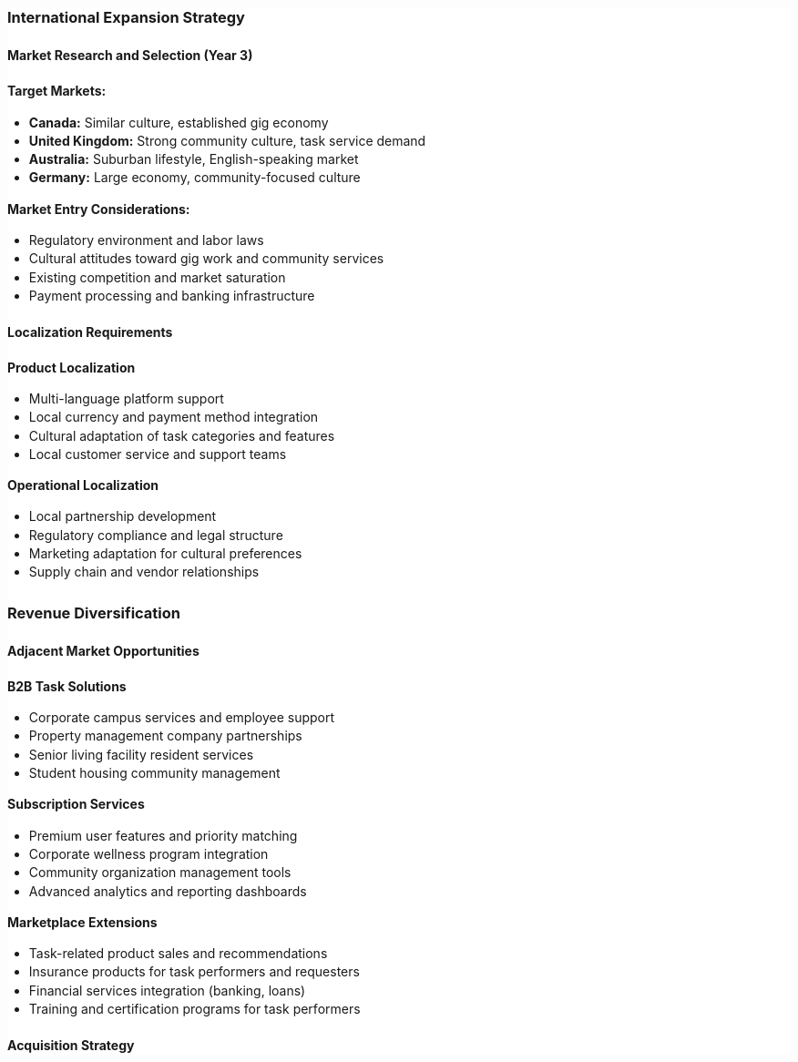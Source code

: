 ### International Expansion Strategy

#### Market Research and Selection (Year 3)

**Target Markets:**
- **Canada:** Similar culture, established gig economy
- **United Kingdom:** Strong community culture, task service demand
- **Australia:** Suburban lifestyle, English-speaking market
- **Germany:** Large economy, community-focused culture

**Market Entry Considerations:**
- Regulatory environment and labor laws
- Cultural attitudes toward gig work and community services
- Existing competition and market saturation
- Payment processing and banking infrastructure

#### Localization Requirements

**Product Localization**
- Multi-language platform support
- Local currency and payment method integration
- Cultural adaptation of task categories and features
- Local customer service and support teams

**Operational Localization**
- Local partnership development
- Regulatory compliance and legal structure
- Marketing adaptation for cultural preferences
- Supply chain and vendor relationships

### Revenue Diversification

#### Adjacent Market Opportunities

**B2B Task Solutions**
- Corporate campus services and employee support
- Property management company partnerships
- Senior living facility resident services
- Student housing community management

**Subscription Services**
- Premium user features and priority matching
- Corporate wellness program integration
- Community organization management tools
- Advanced analytics and reporting dashboards

**Marketplace Extensions**
- Task-related product sales and recommendations
- Insurance products for task performers and requesters
- Financial services integration (banking, loans)
- Training and certification programs for task performers

#### Acquisition Strategy
